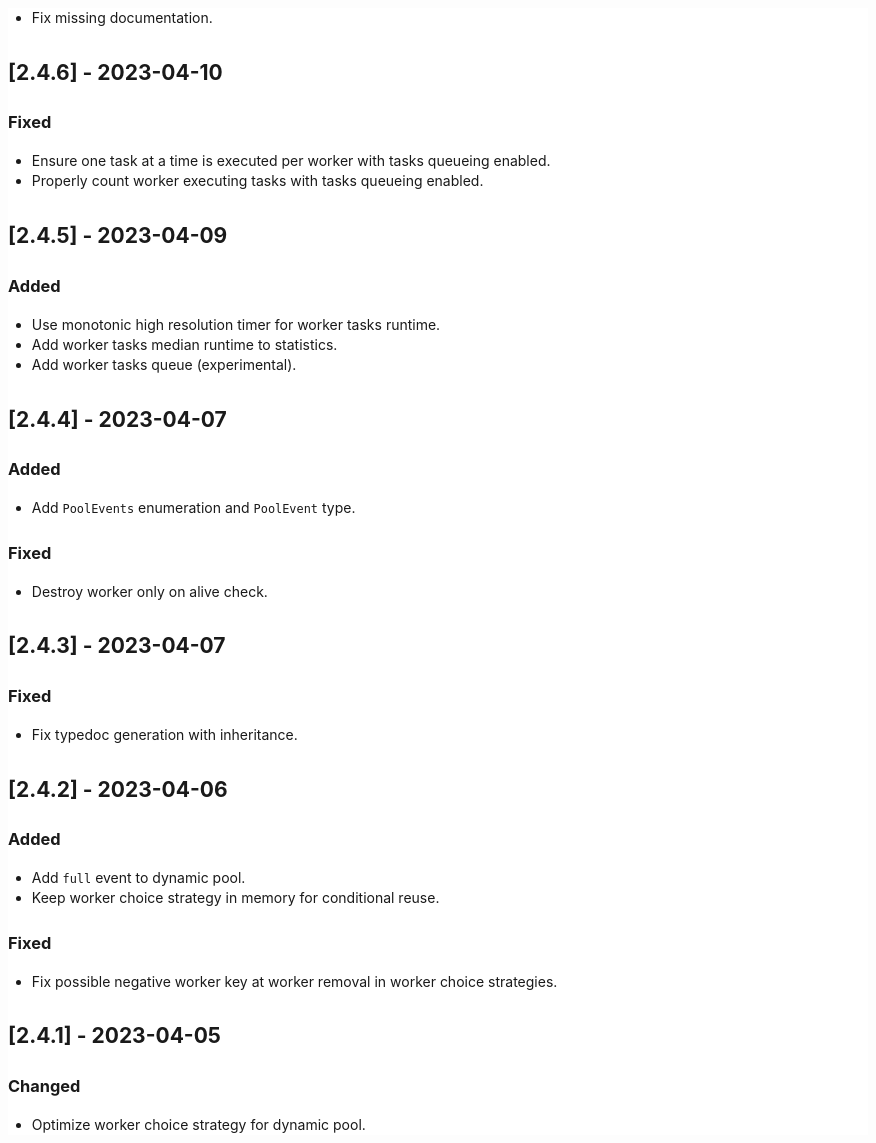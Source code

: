 - Fix missing documentation.

## [2.4.6] - 2023-04-10

### Fixed

- Ensure one task at a time is executed per worker with tasks queueing enabled.
- Properly count worker executing tasks with tasks queueing enabled.

## [2.4.5] - 2023-04-09

### Added

- Use monotonic high resolution timer for worker tasks runtime.
- Add worker tasks median runtime to statistics.
- Add worker tasks queue (experimental).

## [2.4.4] - 2023-04-07

### Added

- Add `PoolEvents` enumeration and `PoolEvent` type.

### Fixed

- Destroy worker only on alive check.

## [2.4.3] - 2023-04-07

### Fixed

- Fix typedoc generation with inheritance.

## [2.4.2] - 2023-04-06

### Added

- Add `full` event to dynamic pool.
- Keep worker choice strategy in memory for conditional reuse.

### Fixed

- Fix possible negative worker key at worker removal in worker choice strategies.

## [2.4.1] - 2023-04-05

### Changed

- Optimize worker choice strategy for dynamic pool.
